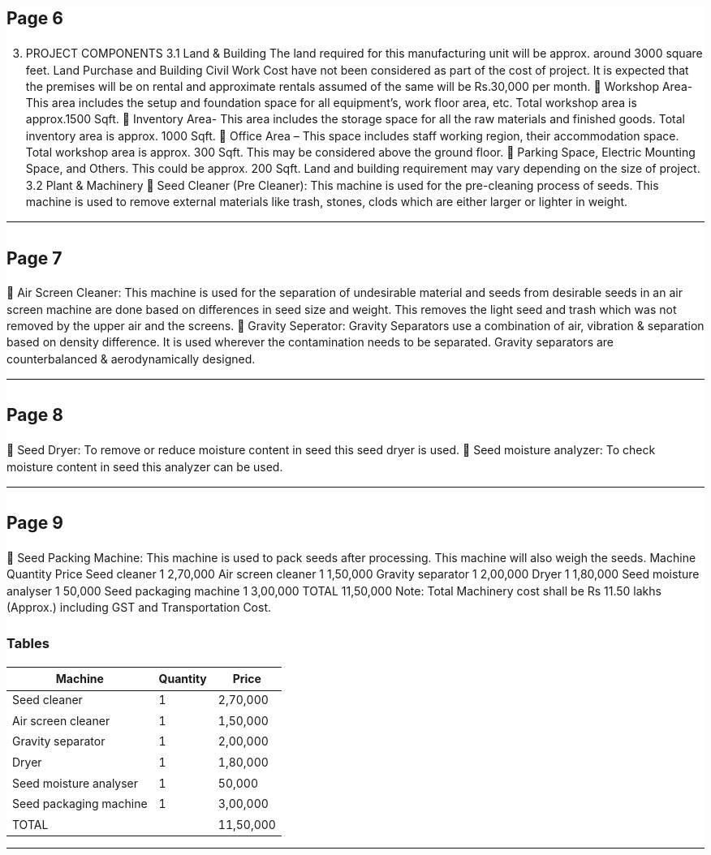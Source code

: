## Page 6

3. PROJECT COMPONENTS 3.1 Land & Building The land required for this manufacturing unit will be approx. around 3000 square feet. Land Purchase and Building Civil Work Cost have not been considered as part of the cost of project. It is expected that the premises will be on rental and approximate rentals assumed of the same will be Rs.30,000 per month.  Workshop Area- This area includes the setup and foundation space for all equipment’s, work floor area, etc. Total workshop area is approx.1500 Sqft.  Inventory Area- This area includes the storage space for all the raw materials and finished goods. Total inventory area is approx. 1000 Sqft.  Office Area – This space includes staff working region, their accommodation space. Total workshop area is approx. 300 Sqft. This may be considered above the ground floor.  Parking Space, Electric Mounting Space, and Others. This could be approx. 200 Sqft. Land and building requirement may vary depending on the size of project. 3.2 Plant & Machinery  Seed Cleaner (Pre Cleaner): This machine is used for the pre-cleaning process of seeds. This machine is used to remove external materials like trash, stones, clods which are either larger or lighter in weight.

---

## Page 7

 Air Screen Cleaner: This machine is used for the separation of undesirable material and seeds from desirable seeds in an air screen machine are done based on differences in seed size and weight. This removes the light seed and trash which was not removed by the upper air and the screens.  Gravity Seperator: Gravity Separators use a combination of air, vibration & separation based on density difference. It is used wherever the contamination needs to be separated. Gravity separators are counterbalanced & aerodynamically designed.

---

## Page 8

 Seed Dryer: To remove or reduce moisture content in seed this seed dryer is used.  Seed moisture analyzer: To check moisture content in seed this analyzer can be used.

---

## Page 9

 Seed Packing Machine: This machine is used to pack seeds after processing. This machine will also weigh the seeds. Machine Quantity Price Seed cleaner 1 2,70,000 Air screen cleaner 1 1,50,000 Gravity separator 1 2,00,000 Dryer 1 1,80,000 Seed moisture analyser 1 50,000 Seed packaging machine 1 3,00,000 TOTAL 11,50,000 Note: Total Machinery cost shall be Rs 11.50 lakhs (Approx.) including GST and Transportation Cost.

### Tables

| Machine | Quantity | Price |
|---|---|---|
| Seed cleaner | 1 | 2,70,000 |
| Air screen cleaner | 1 | 1,50,000 |
| Gravity separator | 1 | 2,00,000 |
| Dryer | 1 | 1,80,000 |
| Seed moisture analyser | 1 | 50,000 |
| Seed packaging machine | 1 | 3,00,000 |
| TOTAL |  | 11,50,000 |

---
